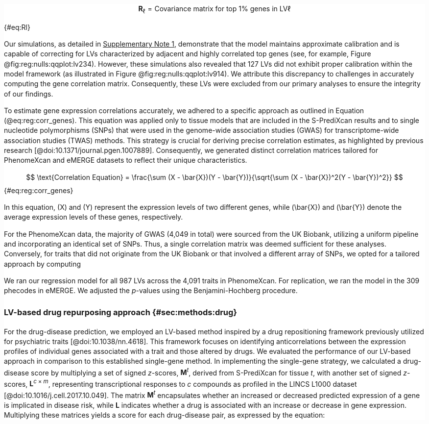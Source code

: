 $$
\mathbf{R}_{\ell} = \text{Covariance matrix for top 1% genes in LV} \ell
$$

{#eq:Rl}

Our simulations, as detailed in [Supplementary Note 1](#sm:reg:null_sim), demonstrate that the model maintains approximate calibration and is capable of correcting for LVs characterized by adjacent and highly correlated top genes (see, for example, Figure @fig:reg:nulls:qqplot:lv234).
However, these simulations also revealed that 127 LVs did not exhibit proper calibration within the model framework (as illustrated in Figure @fig:reg:nulls:qqplot:lv914).
We attribute this discrepancy to challenges in accurately computing the gene correlation matrix.
Consequently, these LVs were excluded from our primary analyses to ensure the integrity of our findings.

To estimate gene expression correlations accurately, we adhered to a specific approach as outlined in Equation (@eq:reg:corr_genes).
This equation was applied only to tissue models that are included in the S-PrediXcan results and to single nucleotide polymorphisms (SNPs) that were used in the genome-wide association studies (GWAS) for transcriptome-wide association studies (TWAS) methods.
This strategy is crucial for deriving precise correlation estimates, as highlighted by previous research [@doi:10.1371/journal.pgen.1007889].
Consequently, we generated distinct correlation matrices tailored for PhenomeXcan and eMERGE datasets to reflect their unique characteristics.

$$
\text{Correlation Equation} = \frac{\sum (X - \bar{X})(Y - \bar{Y})}{\sqrt{\sum (X - \bar{X})^2(Y - \bar{Y})^2}}
$$ {#eq:reg:corr_genes}

In this equation, \(X\) and \(Y\) represent the expression levels of two different genes, while \(\bar{X}\) and \(\bar{Y}\) denote the average expression levels of these genes, respectively. 

For the PhenomeXcan data, the majority of GWAS (4,049 in total) were sourced from the UK Biobank, utilizing a uniform pipeline and incorporating an identical set of SNPs.
Thus, a single correlation matrix was deemed sufficient for these analyses.
Conversely, for traits that did not originate from the UK Biobank or that involved a different array of SNPs, we opted for a tailored approach by computing

We ran our regression model for all 987 LVs across the 4,091 traits in PhenomeXcan.
For replication, we ran the model in the 309 phecodes in eMERGE.
We adjusted the $p$-values using the Benjamini-Hochberg procedure.


### LV-based drug repurposing approach {#sec:methods:drug}

For the drug-disease prediction, we employed an LV-based method inspired by a drug repositioning framework previously utilized for psychiatric traits [@doi:10.1038/nn.4618].
This framework focuses on identifying anticorrelations between the expression profiles of individual genes associated with a trait and those altered by drugs.
We evaluated the performance of our LV-based approach in comparison to this established single-gene method.
In implementing the single-gene strategy, we calculated a drug-disease score by multiplying a set of signed $z$-scores, $\mathbf{M}^t$, derived from S-PrediXcan for tissue $t$, with another set of signed $z$-scores, $\mathbf{L}^{c \times m}$, representing transcriptional responses to $c$ compounds as profiled in the LINCS L1000 dataset [@doi:10.1016/j.cell.2017.10.049].
The matrix $\mathbf{M}^t$ encapsulates whether an increased or decreased predicted expression of a gene is implicated in disease risk, while $\mathbf{L}$ indicates whether a drug is associated with an increase or decrease in gene expression.
Multiplying these matrices yields a score for each drug-disease pair, as expressed by the equation:
